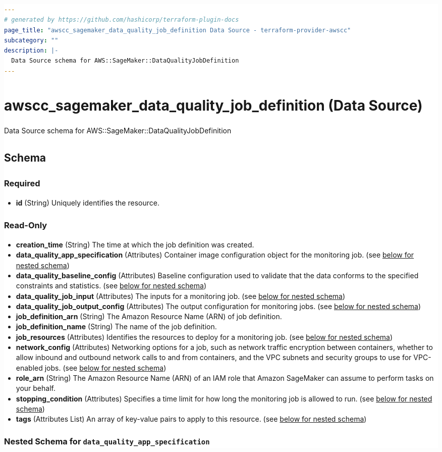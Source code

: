 ```yaml
---
# generated by https://github.com/hashicorp/terraform-plugin-docs
page_title: "awscc_sagemaker_data_quality_job_definition Data Source - terraform-provider-awscc"
subcategory: ""
description: |-
  Data Source schema for AWS::SageMaker::DataQualityJobDefinition
---
```


# awscc_sagemaker_data_quality_job_definition (Data Source)

Data Source schema for AWS::SageMaker::DataQualityJobDefinition




## Schema

### Required

- **id** (String) Uniquely identifies the resource.

### Read-Only

- **creation_time** (String) The time at which the job definition was created.
- **data_quality_app_specification** (Attributes) Container image configuration object for the monitoring job. (see [below for nested schema](#nestedatt--data_quality_app_specification))
- **data_quality_baseline_config** (Attributes) Baseline configuration used to validate that the data conforms to the specified constraints and statistics. (see [below for nested schema](#nestedatt--data_quality_baseline_config))
- **data_quality_job_input** (Attributes) The inputs for a monitoring job. (see [below for nested schema](#nestedatt--data_quality_job_input))
- **data_quality_job_output_config** (Attributes) The output configuration for monitoring jobs. (see [below for nested schema](#nestedatt--data_quality_job_output_config))
- **job_definition_arn** (String) The Amazon Resource Name (ARN) of job definition.
- **job_definition_name** (String) The name of the job definition.
- **job_resources** (Attributes) Identifies the resources to deploy for a monitoring job. (see [below for nested schema](#nestedatt--job_resources))
- **network_config** (Attributes) Networking options for a job, such as network traffic encryption between containers, whether to allow inbound and outbound network calls to and from containers, and the VPC subnets and security groups to use for VPC-enabled jobs. (see [below for nested schema](#nestedatt--network_config))
- **role_arn** (String) The Amazon Resource Name (ARN) of an IAM role that Amazon SageMaker can assume to perform tasks on your behalf.
- **stopping_condition** (Attributes) Specifies a time limit for how long the monitoring job is allowed to run. (see [below for nested schema](#nestedatt--stopping_condition))
- **tags** (Attributes List) An array of key-value pairs to apply to this resource. (see [below for nested schema](#nestedatt--tags))

<a id="nestedatt--data_quality_app_specification"></a>
### Nested Schema for `data_quality_app_specification`
